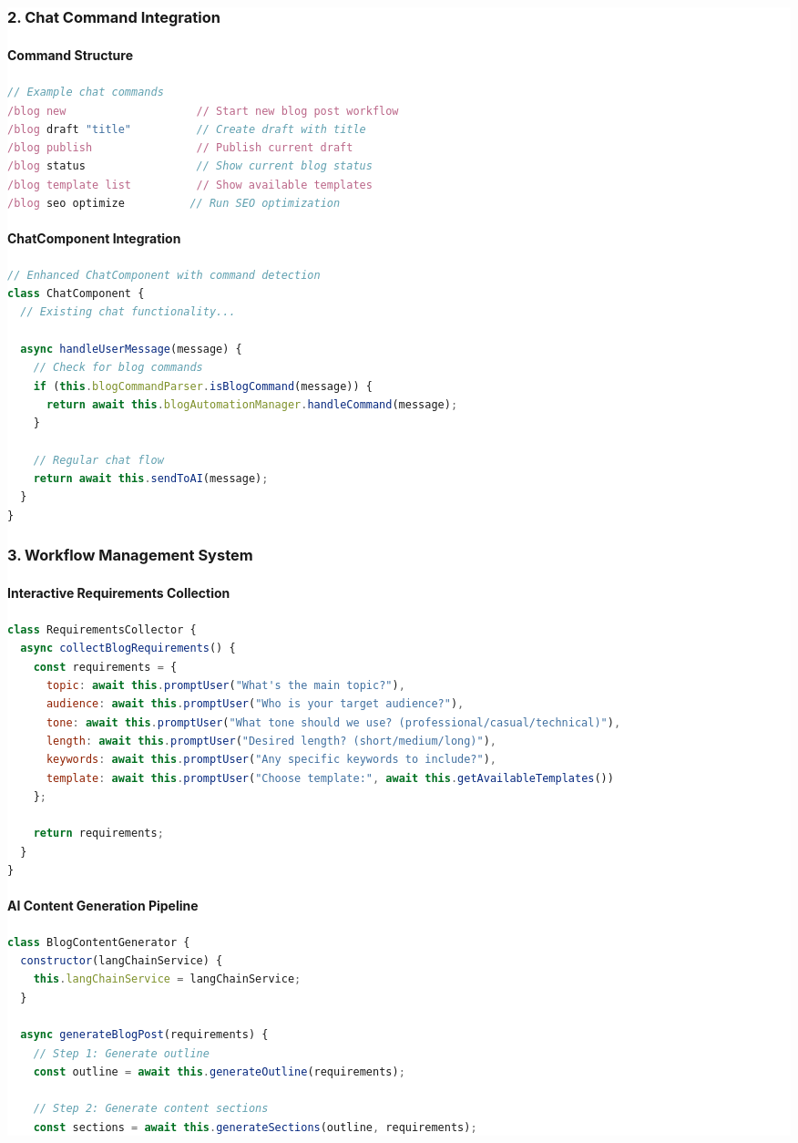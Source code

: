 ### 2. Chat Command Integration

#### Command Structure
```javascript
// Example chat commands
/blog new                    // Start new blog post workflow
/blog draft "title"          // Create draft with title
/blog publish                // Publish current draft
/blog status                 // Show current blog status
/blog template list          // Show available templates
/blog seo optimize          // Run SEO optimization
```

#### ChatComponent Integration
```javascript
// Enhanced ChatComponent with command detection
class ChatComponent {
  // Existing chat functionality...
  
  async handleUserMessage(message) {
    // Check for blog commands
    if (this.blogCommandParser.isBlogCommand(message)) {
      return await this.blogAutomationManager.handleCommand(message);
    }
    
    // Regular chat flow
    return await this.sendToAI(message);
  }
}
```

### 3. Workflow Management System

#### Interactive Requirements Collection
```javascript
class RequirementsCollector {
  async collectBlogRequirements() {
    const requirements = {
      topic: await this.promptUser("What's the main topic?"),
      audience: await this.promptUser("Who is your target audience?"),
      tone: await this.promptUser("What tone should we use? (professional/casual/technical)"),
      length: await this.promptUser("Desired length? (short/medium/long)"),
      keywords: await this.promptUser("Any specific keywords to include?"),
      template: await this.promptUser("Choose template:", await this.getAvailableTemplates())
    };
    
    return requirements;
  }
}
```

#### AI Content Generation Pipeline
```javascript
class BlogContentGenerator {
  constructor(langChainService) {
    this.langChainService = langChainService;
  }
  
  async generateBlogPost(requirements) {
    // Step 1: Generate outline
    const outline = await this.generateOutline(requirements);
    
    // Step 2: Generate content sections
    const sections = await this.generateSections(outline, requirements);
```